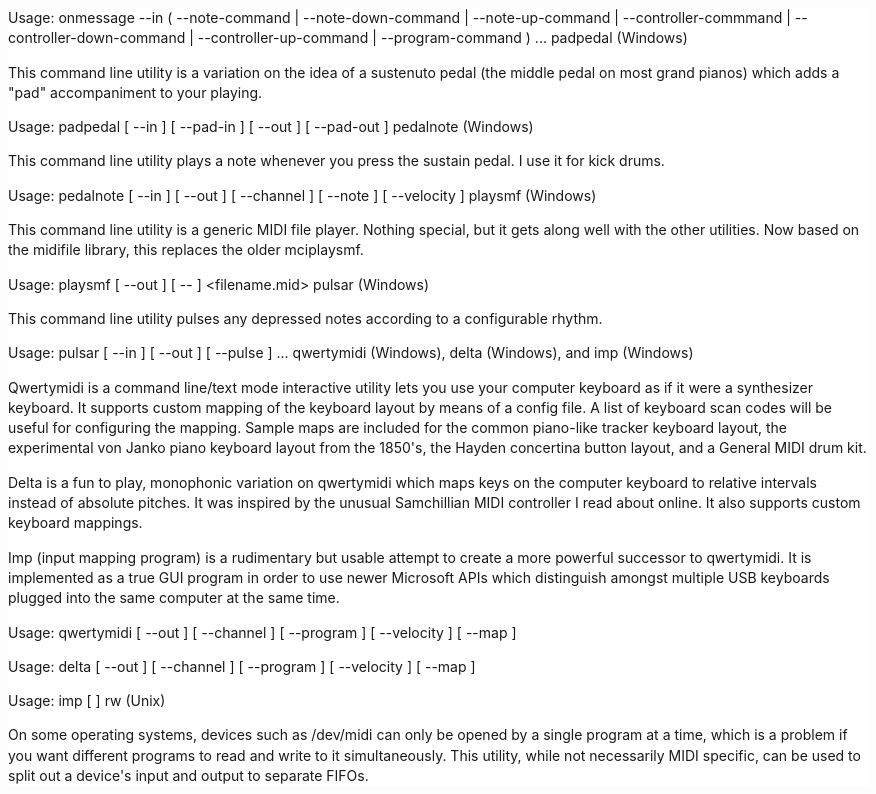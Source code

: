 Usage: onmessage --in <n> ( --note-command <number> <command> | --note-down-command <number> <command> | --note-up-command <number> <command> | --controller-commmand <number> <command> | --controller-down-command <number> <command> | --controller-up-command <number> <command> | --program-command <number> <command> ) ...
padpedal (Windows)

This command line utility is a variation on the idea of a sustenuto pedal (the middle pedal on most grand pianos) which adds a "pad" accompaniment to your playing.

Usage: padpedal [ --in <port> <channel> ] [ --pad-in <port> <channel> <controller> ] [ --out <port> <channel> ] [ --pad-out <port> <channel> ]
pedalnote (Windows)

This command line utility plays a note whenever you press the sustain pedal. I use it for kick drums.

Usage: pedalnote [ --in <n> ] [ --out <n> ] [ --channel <n> ] [ --note <n> ] [ --velocity <n> ]
playsmf (Windows)

This command line utility is a generic MIDI file player. Nothing special, but it gets along well with the other utilities. Now based on the midifile library, this replaces the older mciplaysmf.

Usage: playsmf [ --out <device id> ] [ -- ] <filename.mid>
pulsar (Windows)

This command line utility pulses any depressed notes according to a configurable rhythm.

Usage: pulsar [ --in <n> ] [ --out <n> ] [ --pulse <time before pulse> <length of pulse> <time after pulse> ] ...
qwertymidi (Windows), delta (Windows), and imp (Windows)

Qwertymidi is a command line/text mode interactive utility lets you use your computer keyboard as if it were a synthesizer keyboard. It supports custom mapping of the keyboard layout by means of a config file. A list of keyboard scan codes will be useful for configuring the mapping. Sample maps are included for the common piano-like tracker keyboard layout, the experimental von Janko piano keyboard layout from the 1850's, the Hayden concertina button layout, and a General MIDI drum kit.

Delta is a fun to play, monophonic variation on qwertymidi which maps keys on the computer keyboard to relative intervals instead of absolute pitches. It was inspired by the unusual Samchillian MIDI controller I read about online. It also supports custom keyboard mappings.

Imp (input mapping program) is a rudimentary but usable attempt to create a more powerful successor to qwertymidi. It is implemented as a true GUI program in order to use newer Microsoft APIs which distinguish amongst multiple USB keyboards plugged into the same computer at the same time.

Usage: qwertymidi [ --out <n> ] [ --channel <n> ] [ --program <n> ] [ --velocity <n> ] [ --map <str> ]

Usage: delta [ --out <n> ] [ --channel <n> ] [ --program <n> ] [ --velocity <n> ] [ --map <str> ]

Usage: imp [ <filename> ]
rw (Unix)

On some operating systems, devices such as /dev/midi can only be opened by a single program at a time, which is a problem if you want different programs to read and write to it simultaneously. This utility, while not necessarily MIDI specific, can be used to split out a device's input and output to separate FIFOs.
